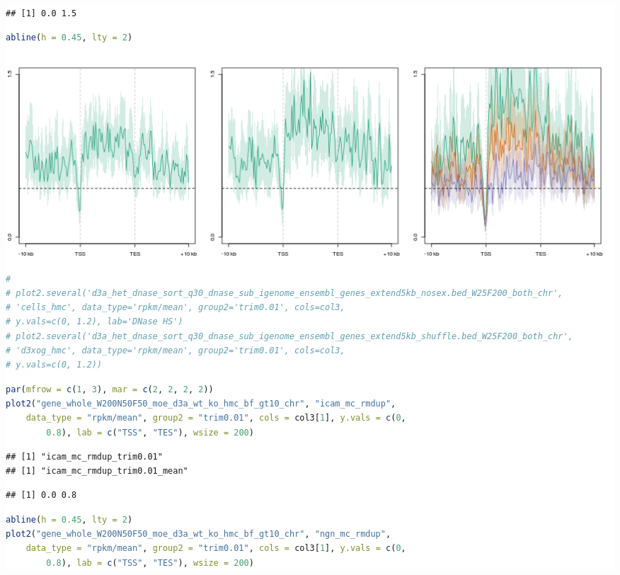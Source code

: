 ```
## [1] 0.0 1.5
```

```r
abline(h = 0.45, lty = 2)
```

![plot of chunk gene_whole_W200N50F50_moe_d3a_wt_ko_hmc_bf_gt10_cells_d3xog_wt_het_ko_hmc](figure/gene_whole_W200N50F50_moe_d3a_wt_ko_hmc_bf_gt10_cells_d3xog_wt_het_ko_hmc.png) 

```r
#
# plot2.several('d3a_het_dnase_sort_q30_dnase_sub_igenome_ensembl_genes_extend5kb_nosex.bed_W25F200_both_chr',
# 'cells_hmc', data_type='rpkm/mean', group2='trim0.01', cols=col3,
# y.vals=c(0, 1.2), lab='DNase HS')
# plot2.several('d3a_het_dnase_sort_q30_dnase_sub_igenome_ensembl_genes_extend5kb_shuffle.bed_W25F200_both_chr',
# 'd3xog_hmc', data_type='rpkm/mean', group2='trim0.01', cols=col3,
# y.vals=c(0, 1.2))
```



```r
par(mfrow = c(1, 3), mar = c(2, 2, 2, 2))
plot2("gene_whole_W200N50F50_moe_d3a_wt_ko_hmc_bf_gt10_chr", "icam_mc_rmdup", 
    data_type = "rpkm/mean", group2 = "trim0.01", cols = col3[1], y.vals = c(0, 
        0.8), lab = c("TSS", "TES"), wsize = 200)
```

```
## [1] "icam_mc_rmdup_trim0.01"
## [1] "icam_mc_rmdup_trim0.01_mean"
```

```
## [1] 0.0 0.8
```

```r
abline(h = 0.45, lty = 2)
plot2("gene_whole_W200N50F50_moe_d3a_wt_ko_hmc_bf_gt10_chr", "ngn_mc_rmdup", 
    data_type = "rpkm/mean", group2 = "trim0.01", cols = col3[1], y.vals = c(0, 
        0.8), lab = c("TSS", "TES"), wsize = 200)
```

